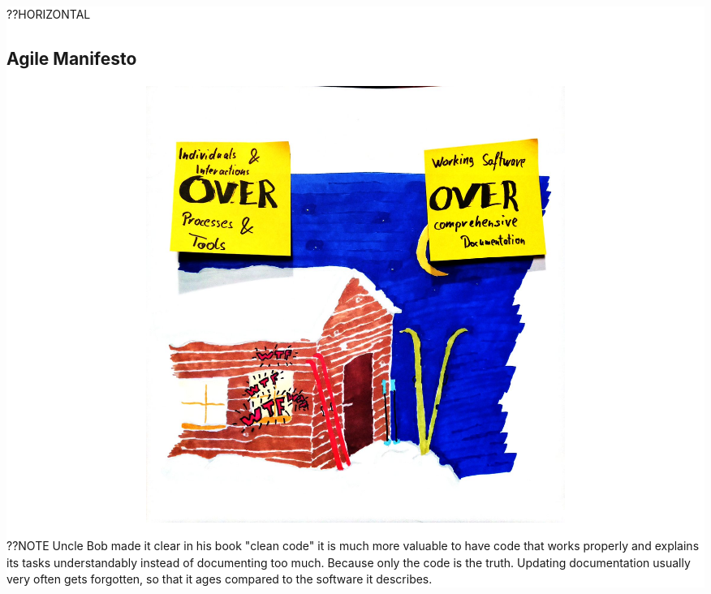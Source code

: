 ??HORIZONTAL
## Agile Manifesto
<center><img src="development_process/images/agile-manifesto_3.jpg" width="60%"></center>

??NOTE
Uncle Bob made it clear in his book "clean code" it is much more valuable to have code that works properly and explains its tasks understandably instead of documenting too much. Because only the code is the truth. Updating documentation usually very often gets forgotten, so that it ages compared to the software it describes.
